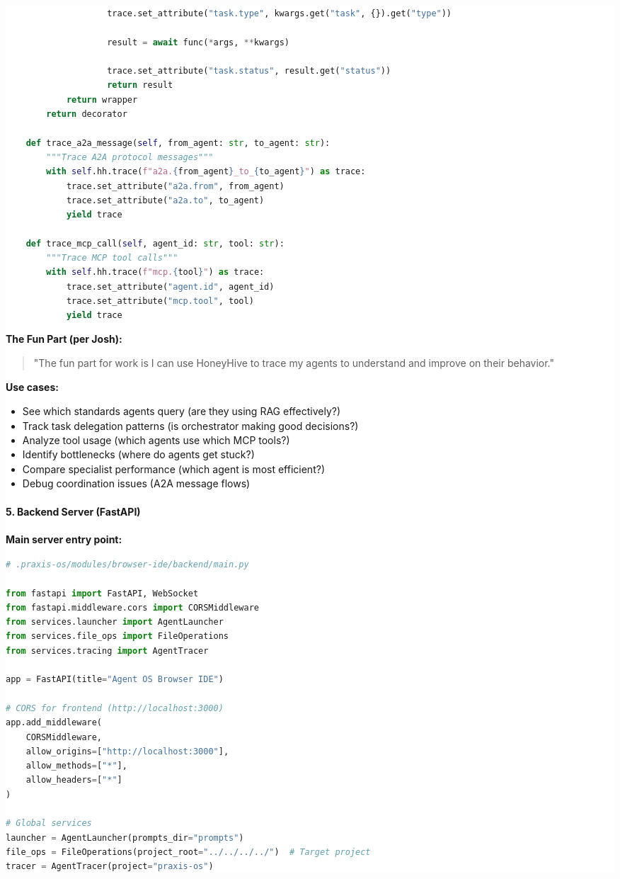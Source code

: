 ```python
                    trace.set_attribute("task.type", kwargs.get("task", {}).get("type"))
                    
                    result = await func(*args, **kwargs)
                    
                    trace.set_attribute("task.status", result.get("status"))
                    return result
            return wrapper
        return decorator
    
    def trace_a2a_message(self, from_agent: str, to_agent: str):
        """Trace A2A protocol messages"""
        with self.hh.trace(f"a2a.{from_agent}_to_{to_agent}") as trace:
            trace.set_attribute("a2a.from", from_agent)
            trace.set_attribute("a2a.to", to_agent)
            yield trace
    
    def trace_mcp_call(self, agent_id: str, tool: str):
        """Trace MCP tool calls"""
        with self.hh.trace(f"mcp.{tool}") as trace:
            trace.set_attribute("agent.id", agent_id)
            trace.set_attribute("mcp.tool", tool)
            yield trace
```

**The Fun Part (per Josh):**

> "The fun part for work is I can use HoneyHive to trace my agents to understand and improve on their behavior."

**Use cases:**
- See which standards agents query (are they using RAG effectively?)
- Track task delegation patterns (is orchestrator making good decisions?)
- Analyze tool usage (which agents use which MCP tools?)
- Identify bottlenecks (where do agents get stuck?)
- Compare specialist performance (which agent is most efficient?)
- Debug coordination issues (A2A message flows)

#### 5. Backend Server (FastAPI)

**Main server entry point:**

```python
# .praxis-os/modules/browser-ide/backend/main.py

from fastapi import FastAPI, WebSocket
from fastapi.middleware.cors import CORSMiddleware
from services.launcher import AgentLauncher
from services.file_ops import FileOperations
from services.tracing import AgentTracer

app = FastAPI(title="Agent OS Browser IDE")

# CORS for frontend (http://localhost:3000)
app.add_middleware(
    CORSMiddleware,
    allow_origins=["http://localhost:3000"],
    allow_methods=["*"],
    allow_headers=["*"]
)

# Global services
launcher = AgentLauncher(prompts_dir="prompts")
file_ops = FileOperations(project_root="../../../../")  # Target project
tracer = AgentTracer(project="praxis-os")

```